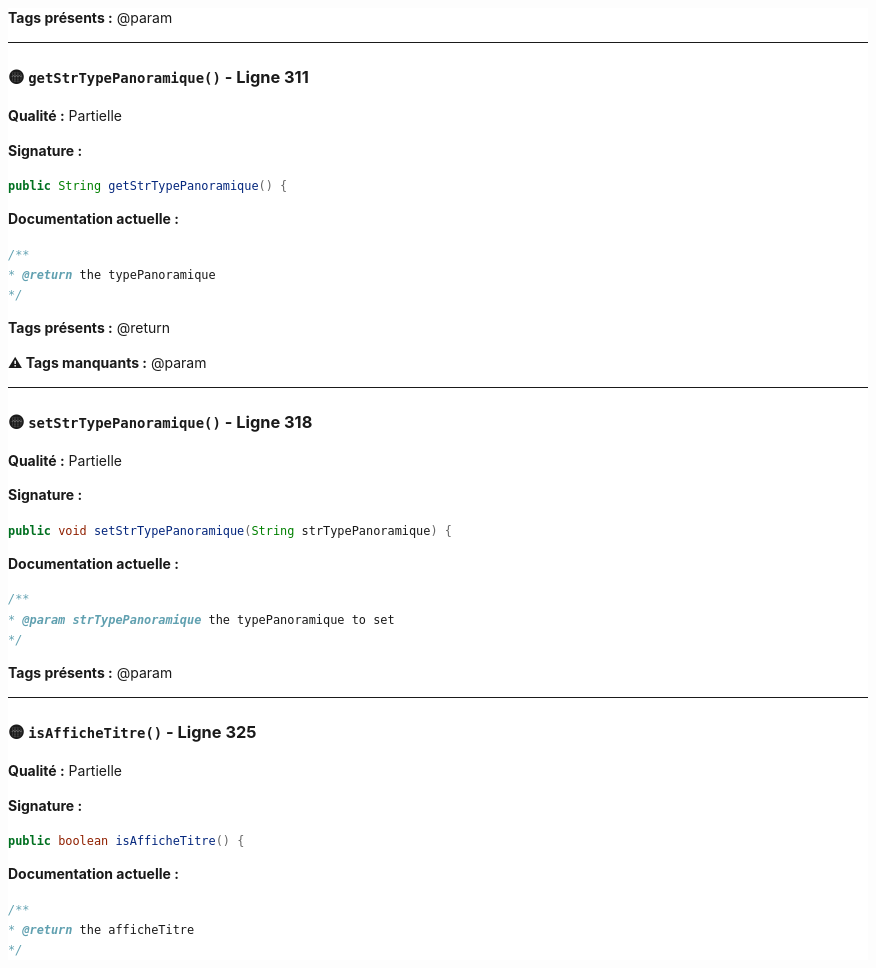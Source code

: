 **Tags présents :** @param

---

### 🟡 `getStrTypePanoramique()` - Ligne 311

**Qualité :** Partielle

**Signature :**
```java
public String getStrTypePanoramique() {
```

**Documentation actuelle :**
```java
/**
* @return the typePanoramique
*/
```

**Tags présents :** @return

**⚠️ Tags manquants :** @param

---

### 🟡 `setStrTypePanoramique()` - Ligne 318

**Qualité :** Partielle

**Signature :**
```java
public void setStrTypePanoramique(String strTypePanoramique) {
```

**Documentation actuelle :**
```java
/**
* @param strTypePanoramique the typePanoramique to set
*/
```

**Tags présents :** @param

---

### 🟡 `isAfficheTitre()` - Ligne 325

**Qualité :** Partielle

**Signature :**
```java
public boolean isAfficheTitre() {
```

**Documentation actuelle :**
```java
/**
* @return the afficheTitre
*/
```
